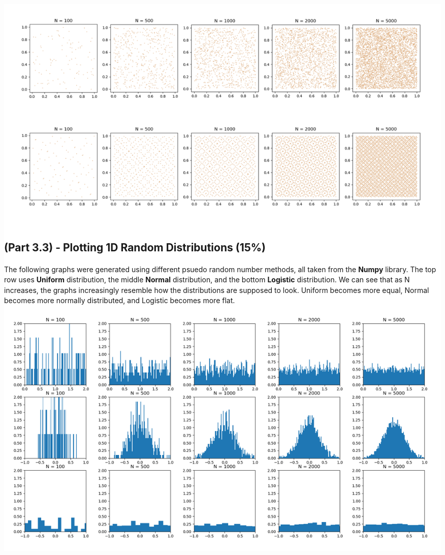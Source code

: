 ![Number Gen](images/NumGen.PNG)


## (Part 3.3) -  Plotting 1D Random Distributions **(15%)**

The following graphs were generated using different psuedo random number methods, all taken from the **Numpy** library. The top row uses **Uniform** distribution, the middle **Normal** distribution, and the bottom **Logistic** distribution. We can see that as N increases, the graphs increasingly resemble how the distributions are supposed to look. Uniform becomes more equal, Normal becomes more normally distributed, and Logistic becomes more flat.

![Number Gen](images/Psuedo.PNG)
